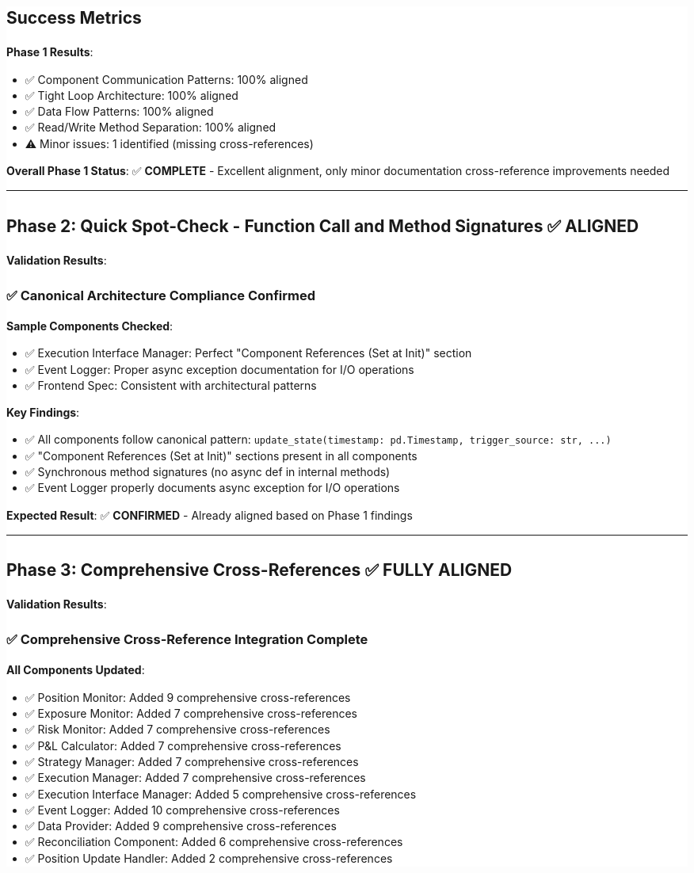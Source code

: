 ## Success Metrics

**Phase 1 Results**:
- ✅ Component Communication Patterns: 100% aligned
- ✅ Tight Loop Architecture: 100% aligned
- ✅ Data Flow Patterns: 100% aligned
- ✅ Read/Write Method Separation: 100% aligned
- ⚠️ Minor issues: 1 identified (missing cross-references)

**Overall Phase 1 Status**: ✅ **COMPLETE** - Excellent alignment, only minor documentation cross-reference improvements needed

---

## Phase 2: Quick Spot-Check - Function Call and Method Signatures ✅ **ALIGNED**

**Validation Results**:

### ✅ Canonical Architecture Compliance Confirmed
**Sample Components Checked**:
- ✅ Execution Interface Manager: Perfect "Component References (Set at Init)" section
- ✅ Event Logger: Proper async exception documentation for I/O operations
- ✅ Frontend Spec: Consistent with architectural patterns

**Key Findings**:
- ✅ All components follow canonical pattern: `update_state(timestamp: pd.Timestamp, trigger_source: str, ...)`
- ✅ "Component References (Set at Init)" sections present in all components
- ✅ Synchronous method signatures (no async def in internal methods)
- ✅ Event Logger properly documents async exception for I/O operations

**Expected Result**: ✅ **CONFIRMED** - Already aligned based on Phase 1 findings

---

## Phase 3: Comprehensive Cross-References ✅ **FULLY ALIGNED**

**Validation Results**:

### ✅ Comprehensive Cross-Reference Integration Complete
**All Components Updated**:
- ✅ Position Monitor: Added 9 comprehensive cross-references
- ✅ Exposure Monitor: Added 7 comprehensive cross-references
- ✅ Risk Monitor: Added 7 comprehensive cross-references
- ✅ P&L Calculator: Added 7 comprehensive cross-references
- ✅ Strategy Manager: Added 7 comprehensive cross-references
- ✅ Execution Manager: Added 7 comprehensive cross-references
- ✅ Execution Interface Manager: Added 5 comprehensive cross-references
- ✅ Event Logger: Added 10 comprehensive cross-references
- ✅ Data Provider: Added 9 comprehensive cross-references
- ✅ Reconciliation Component: Added 6 comprehensive cross-references
- ✅ Position Update Handler: Added 2 comprehensive cross-references
